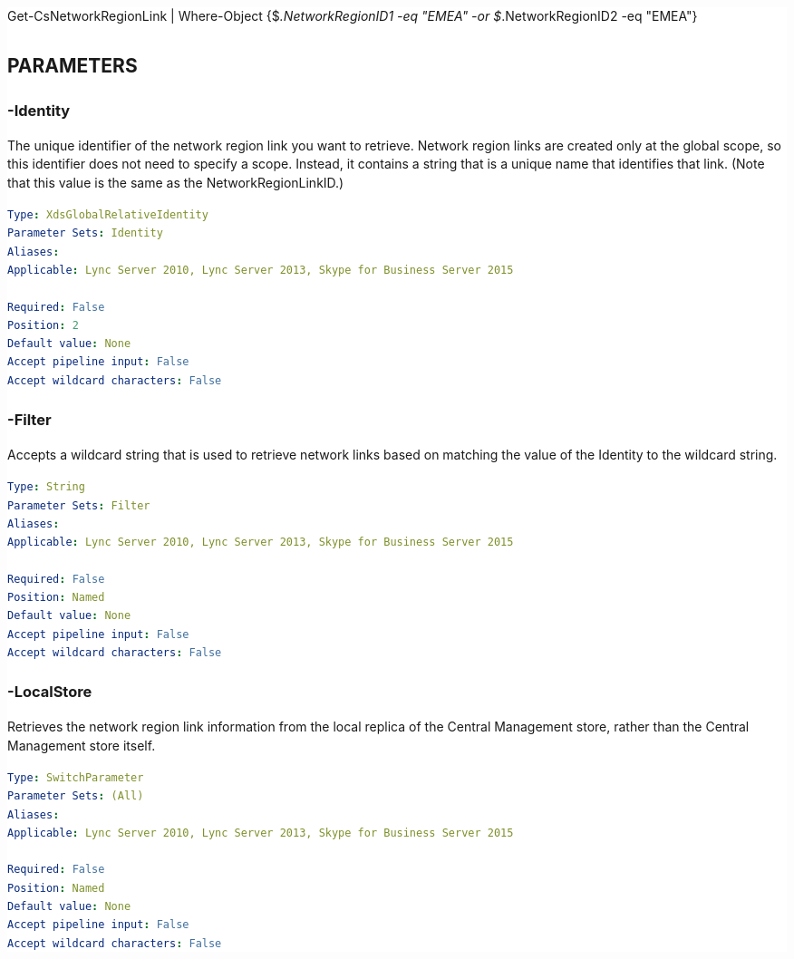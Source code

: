 Get-CsNetworkRegionLink | Where-Object {$_.NetworkRegionID1 -eq "EMEA" -or $_.NetworkRegionID2 -eq "EMEA"}

## PARAMETERS

### -Identity
The unique identifier of the network region link you want to retrieve.
Network region links are created only at the global scope, so this identifier does not need to specify a scope.
Instead, it contains a string that is a unique name that identifies that link.
(Note that this value is the same as the NetworkRegionLinkID.)

```yaml
Type: XdsGlobalRelativeIdentity
Parameter Sets: Identity
Aliases: 
Applicable: Lync Server 2010, Lync Server 2013, Skype for Business Server 2015

Required: False
Position: 2
Default value: None
Accept pipeline input: False
Accept wildcard characters: False
```

### -Filter
Accepts a wildcard string that is used to retrieve network links based on matching the value of the Identity to the wildcard string.

```yaml
Type: String
Parameter Sets: Filter
Aliases: 
Applicable: Lync Server 2010, Lync Server 2013, Skype for Business Server 2015

Required: False
Position: Named
Default value: None
Accept pipeline input: False
Accept wildcard characters: False
```

### -LocalStore
Retrieves the network region link information from the local replica of the Central Management store, rather than the Central Management store itself.

```yaml
Type: SwitchParameter
Parameter Sets: (All)
Aliases: 
Applicable: Lync Server 2010, Lync Server 2013, Skype for Business Server 2015

Required: False
Position: Named
Default value: None
Accept pipeline input: False
Accept wildcard characters: False
```
